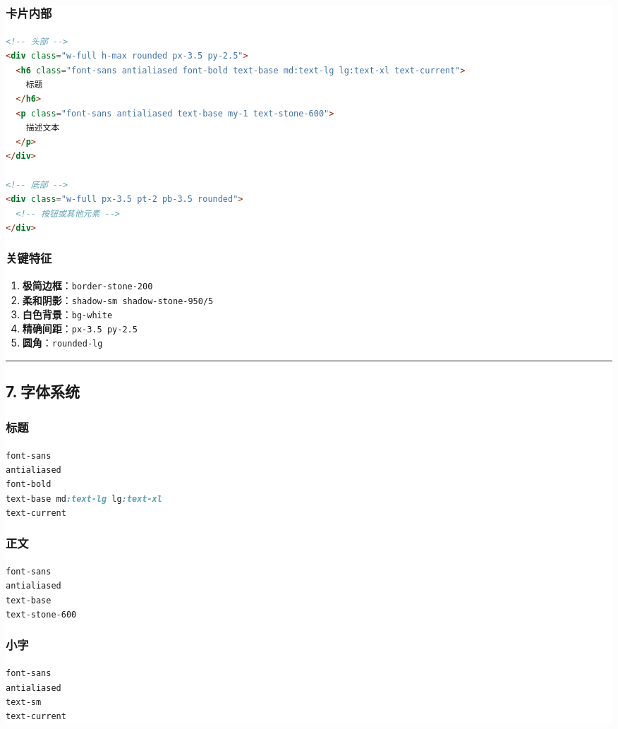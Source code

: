 ### 卡片内部
```html
<!-- 头部 -->
<div class="w-full h-max rounded px-3.5 py-2.5">
  <h6 class="font-sans antialiased font-bold text-base md:text-lg lg:text-xl text-current">
    标题
  </h6>
  <p class="font-sans antialiased text-base my-1 text-stone-600">
    描述文本
  </p>
</div>

<!-- 底部 -->
<div class="w-full px-3.5 pt-2 pb-3.5 rounded">
  <!-- 按钮或其他元素 -->
</div>
```

### 关键特征
1. **极简边框**：`border-stone-200`
2. **柔和阴影**：`shadow-sm shadow-stone-950/5`
3. **白色背景**：`bg-white`
4. **精确间距**：`px-3.5 py-2.5`
5. **圆角**：`rounded-lg`

---

## 7. 字体系统

### 标题
```css
font-sans
antialiased
font-bold
text-base md:text-lg lg:text-xl
text-current
```

### 正文
```css
font-sans
antialiased
text-base
text-stone-600
```

### 小字
```css
font-sans
antialiased
text-sm
text-current
```
